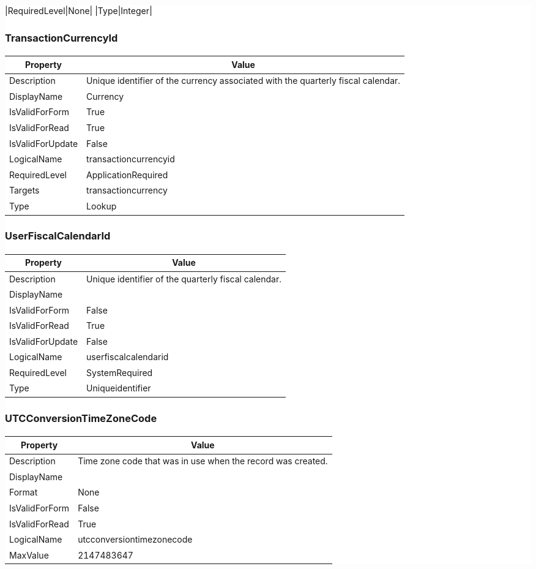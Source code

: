|RequiredLevel|None|
|Type|Integer|


### <a name="BKMK_TransactionCurrencyId"></a> TransactionCurrencyId

|Property|Value|
|--------|-----|
|Description|Unique identifier of the currency associated with the quarterly fiscal calendar.|
|DisplayName|Currency|
|IsValidForForm|True|
|IsValidForRead|True|
|IsValidForUpdate|False|
|LogicalName|transactioncurrencyid|
|RequiredLevel|ApplicationRequired|
|Targets|transactioncurrency|
|Type|Lookup|


### <a name="BKMK_UserFiscalCalendarId"></a> UserFiscalCalendarId

|Property|Value|
|--------|-----|
|Description|Unique identifier of the quarterly fiscal calendar.|
|DisplayName||
|IsValidForForm|False|
|IsValidForRead|True|
|IsValidForUpdate|False|
|LogicalName|userfiscalcalendarid|
|RequiredLevel|SystemRequired|
|Type|Uniqueidentifier|


### <a name="BKMK_UTCConversionTimeZoneCode"></a> UTCConversionTimeZoneCode

|Property|Value|
|--------|-----|
|Description|Time zone code that was in use when the record was created.|
|DisplayName||
|Format|None|
|IsValidForForm|False|
|IsValidForRead|True|
|LogicalName|utcconversiontimezonecode|
|MaxValue|2147483647|